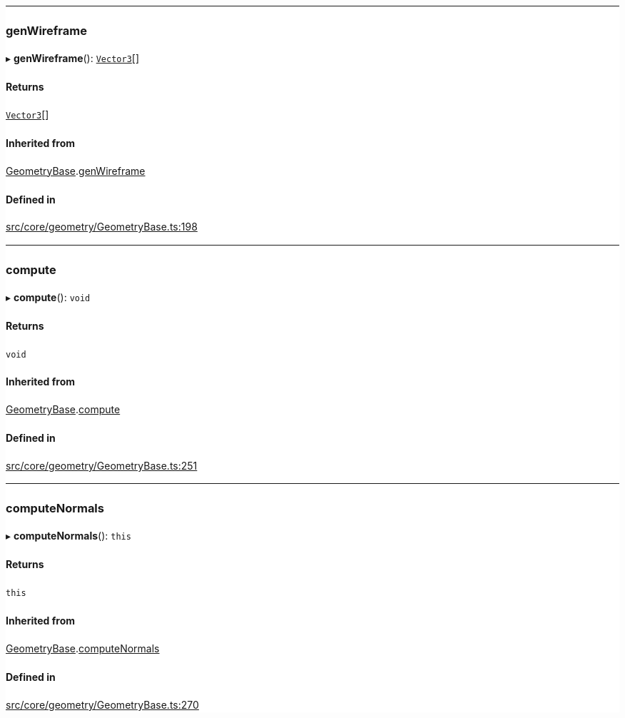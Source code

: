 ___

### genWireframe

▸ **genWireframe**(): [`Vector3`](Vector3.md)[]

#### Returns

[`Vector3`](Vector3.md)[]

#### Inherited from

[GeometryBase](GeometryBase.md).[genWireframe](GeometryBase.md#genwireframe)

#### Defined in

[src/core/geometry/GeometryBase.ts:198](https://github.com/Orillusion/orillusion/blob/main/src/core/geometry/GeometryBase.ts#L198)

___

### compute

▸ **compute**(): `void`

#### Returns

`void`

#### Inherited from

[GeometryBase](GeometryBase.md).[compute](GeometryBase.md#compute)

#### Defined in

[src/core/geometry/GeometryBase.ts:251](https://github.com/Orillusion/orillusion/blob/main/src/core/geometry/GeometryBase.ts#L251)

___

### computeNormals

▸ **computeNormals**(): `this`

#### Returns

`this`

#### Inherited from

[GeometryBase](GeometryBase.md).[computeNormals](GeometryBase.md#computenormals)

#### Defined in

[src/core/geometry/GeometryBase.ts:270](https://github.com/Orillusion/orillusion/blob/main/src/core/geometry/GeometryBase.ts#L270)
